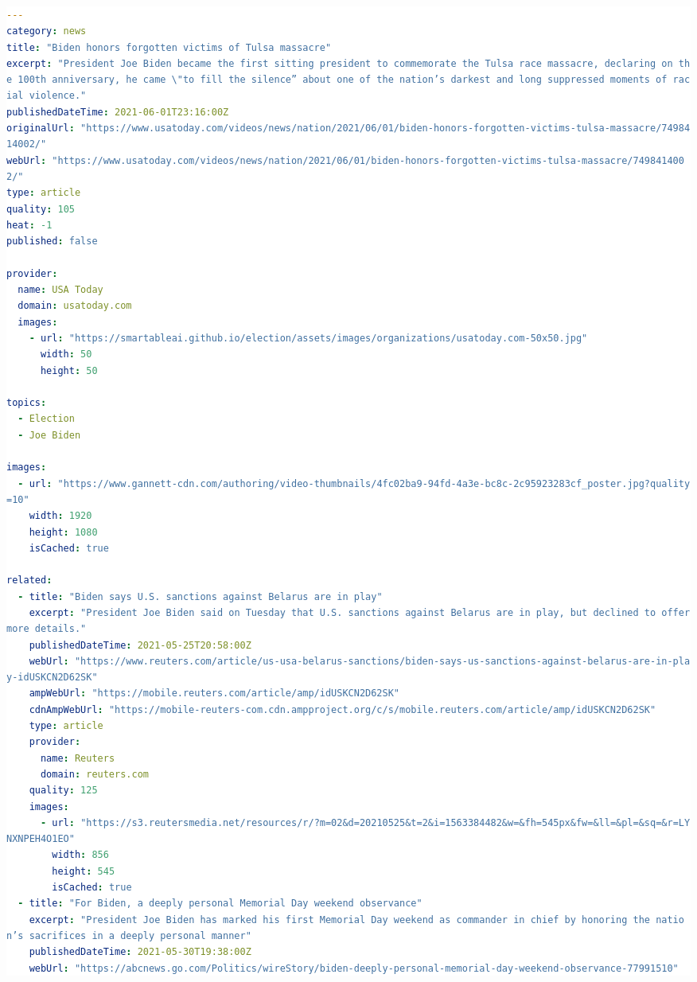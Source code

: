 ```yaml
---
category: news
title: "Biden honors forgotten victims of Tulsa massacre"
excerpt: "President Joe Biden became the first sitting president to commemorate the Tulsa race massacre, declaring on the 100th anniversary, he came \"to fill the silence” about one of the nation’s darkest and long suppressed moments of racial violence."
publishedDateTime: 2021-06-01T23:16:00Z
originalUrl: "https://www.usatoday.com/videos/news/nation/2021/06/01/biden-honors-forgotten-victims-tulsa-massacre/7498414002/"
webUrl: "https://www.usatoday.com/videos/news/nation/2021/06/01/biden-honors-forgotten-victims-tulsa-massacre/7498414002/"
type: article
quality: 105
heat: -1
published: false

provider:
  name: USA Today
  domain: usatoday.com
  images:
    - url: "https://smartableai.github.io/election/assets/images/organizations/usatoday.com-50x50.jpg"
      width: 50
      height: 50

topics:
  - Election
  - Joe Biden

images:
  - url: "https://www.gannett-cdn.com/authoring/video-thumbnails/4fc02ba9-94fd-4a3e-bc8c-2c95923283cf_poster.jpg?quality=10"
    width: 1920
    height: 1080
    isCached: true

related:
  - title: "Biden says U.S. sanctions against Belarus are in play"
    excerpt: "President Joe Biden said on Tuesday that U.S. sanctions against Belarus are in play, but declined to offer more details."
    publishedDateTime: 2021-05-25T20:58:00Z
    webUrl: "https://www.reuters.com/article/us-usa-belarus-sanctions/biden-says-us-sanctions-against-belarus-are-in-play-idUSKCN2D62SK"
    ampWebUrl: "https://mobile.reuters.com/article/amp/idUSKCN2D62SK"
    cdnAmpWebUrl: "https://mobile-reuters-com.cdn.ampproject.org/c/s/mobile.reuters.com/article/amp/idUSKCN2D62SK"
    type: article
    provider:
      name: Reuters
      domain: reuters.com
    quality: 125
    images:
      - url: "https://s3.reutersmedia.net/resources/r/?m=02&d=20210525&t=2&i=1563384482&w=&fh=545px&fw=&ll=&pl=&sq=&r=LYNXNPEH4O1EO"
        width: 856
        height: 545
        isCached: true
  - title: "For Biden, a deeply personal Memorial Day weekend observance"
    excerpt: "President Joe Biden has marked his first Memorial Day weekend as commander in chief by honoring the nation’s sacrifices in a deeply personal manner"
    publishedDateTime: 2021-05-30T19:38:00Z
    webUrl: "https://abcnews.go.com/Politics/wireStory/biden-deeply-personal-memorial-day-weekend-observance-77991510"
```